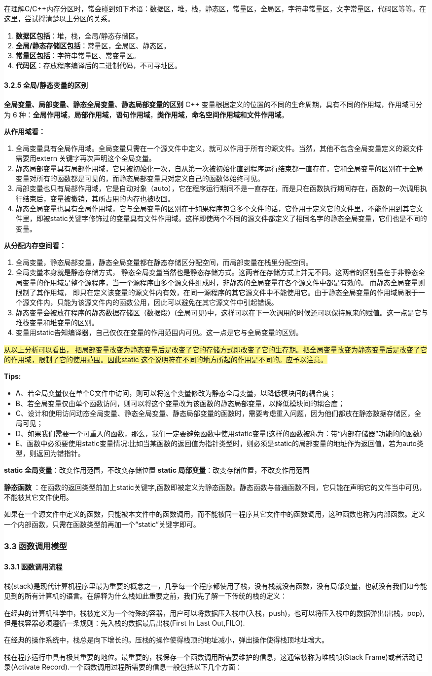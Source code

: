 在理解C/C++内存分区时，常会碰到如下术语：数据区，堆，栈，静态区，常量区，全局区，字符串常量区，文字常量区，代码区等等。在这里，尝试捋清楚以上分区的关系。
1. **数据区包括**：堆，栈，全局/静态存储区。  
2. **全局/静态存储区包括**：常量区，全局区、静态区。  
3. **常量区包括**：字符串常量区、常变量区。  
4. **代码区**：存放程序编译后的二进制代码，不可寻址区。

#### 3.2.5 全局/静态变量的区别
**全局变量、局部变量、静态全局变量、静态局部变量的区别**
C++ 变量根据定义的位置的不同的生命周期，具有不同的作用域，作用域可分为 6 种：**全局作用域**，**局部作用域**，**语句作用域**，**类作用域**，**命名空间作用域和文件作用域**。

**从作用域看：**
1. 全局变量具有全局作用域。全局变量只需在一个源文件中定义，就可以作用于所有的源文件。当然，其他不包含全局变量定义的源文件需要用extern 关键字再次声明这个全局变量。
2. 静态局部变量具有局部作用域，它只被初始化一次，自从第一次被初始化直到程序运行结束都一直存在，它和全局变量的区别在于全局变量对所有的函数都是可见的，而静态局部变量只对定义自己的函数体始终可见。
3. 局部变量也只有局部作用域，它是自动对象（auto），它在程序运行期间不是一直存在，而是只在函数执行期间存在，函数的一次调用执行结束后，变量被撤销，其所占用的内存也被收回。
4. 静态全局变量也具有全局作用域，它与全局变量的区别在于如果程序包含多个文件的话，它作用于定义它的文件里，不能作用到其它文件里，即被static关键字修饰过的变量具有文件作用域。这样即使两个不同的源文件都定义了相同名字的静态全局变量，它们也是不同的变量。

**从分配内存空间看：**
1. 全局变量，静态局部变量，静态全局变量都在静态存储区分配空间，而局部变量在栈里分配空间。
2. 全局变量本身就是静态存储方式， 静态全局变量当然也是静态存储方式。这两者在存储方式上并无不同。这两者的区别虽在于非静态全局变量的作用域是整个源程序，当一个源程序由多个源文件组成时，非静态的全局变量在各个源文件中都是有效的。 而静态全局变量则限制了其作用域， 即只在定义该变量的源文件内有效，在同一源程序的其它源文件中不能使用它。由于静态全局变量的作用域局限于一个源文件内，只能为该源文件内的函数公用，因此可以避免在其它源文件中引起错误。
3. 静态变量会被放在程序的静态数据存储区（数据段）(全局可见)中，这样可以在下一次调用的时候还可以保持原来的赋值。这一点是它与堆栈变量和堆变量的区别。
4. 变量用static告知编译器，自己仅仅在变量的作用范围内可见。这一点是它与全局变量的区别。

<span style="background:#fff88f">从以上分析可以看出， 把局部变量改变为静态变量后是改变了它的存储方式即改变了它的生存期。把全局变量改变为静态变量后是改变了它的作用域，限制了它的使用范围。因此static 这个说明符在不同的地方所起的作用是不同的。应予以注意。</span>

**Tips:**
-   A、若全局变量仅在单个C文件中访问，则可以将这个变量修改为静态全局变量，以降低模块间的耦合度；
-   B、若全局变量仅由单个函数访问，则可以将这个变量改为该函数的静态局部变量，以降低模块间的耦合度；
-   C、设计和使用访问动态全局变量、静态全局变量、静态局部变量的函数时，需要考虑重入问题，因为他们都放在静态数据存储区，全局可见；
-   D、如果我们需要一个可重入的函数，那么，我们一定要避免函数中使用static变量(这样的函数被称为：带“内部存储器”功能的的函数)
-   E、函数中必须要使用static变量情况:比如当某函数的返回值为指针类型时，则必须是static的局部变量的地址作为返回值，若为auto类型，则返回为错指针。


**static 全局变量**：改变作用范围，不改变存储位置
**static 局部变量**：改变存储位置，不改变作用范围

**静态函数** ：在函数的返回类型前加上static关键字,函数即被定义为静态函数。静态函数与普通函数不同，它只能在声明它的文件当中可见，不能被其它文件使用。

如果在一个源文件中定义的函数，只能被本文件中的函数调用，而不能被同一程序其它文件中的函数调用，这种函数也称为内部函数。定义一个内部函数，只需在函数类型前再加一个“static”关键字即可。
### 3.3 函数调用模型
#### 3.3.1 函数调用流程
栈(stack)是现代计算机程序里最为重要的概念之一，几乎每一个程序都使用了栈，没有栈就没有函数，没有局部变量，也就没有我们如今能见到的所有计算机的语言。在解释为什么栈如此重要之前，我们先了解一下传统的栈的定义：

在经典的计算机科学中，栈被定义为一个特殊的容器，用户可以将数据压入栈中(入栈，push)，也可以将压入栈中的数据弹出(出栈，pop),但是栈容器必须遵循一条规则：先入栈的数据最后出栈(First In Last Out,FILO).

在经典的操作系统中，栈总是向下增长的。压栈的操作使得栈顶的地址减小，弹出操作使得栈顶地址增大。

栈在程序运行中具有极其重要的地位。最重要的，栈保存一个函数调用所需要维护的信息，这通常被称为堆栈帧(Stack Frame)或者活动记录(Activate Record).一个函数调用过程所需要的信息一般包括以下几个方面：
